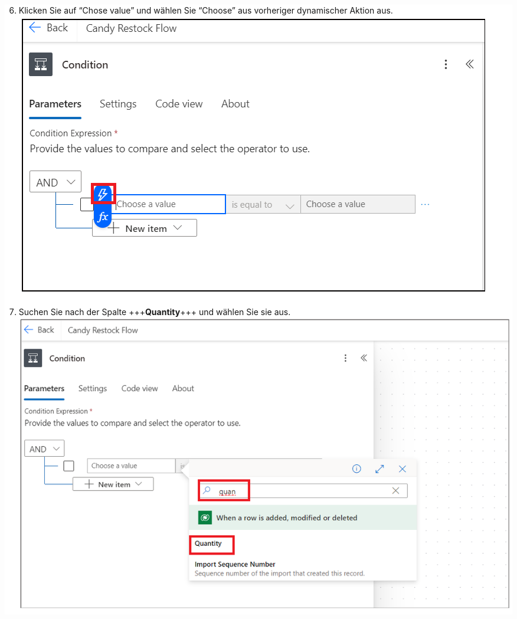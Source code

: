 6.  Klicken Sie auf “Chose value” und wählen Sie “Choose” aus vorheriger
    dynamischer Aktion aus. ![](./media/image52.png)

7.  Suchen Sie nach der Spalte +++**Quantity**+++ und wählen Sie sie
    aus. ![](./media/image53.png)
